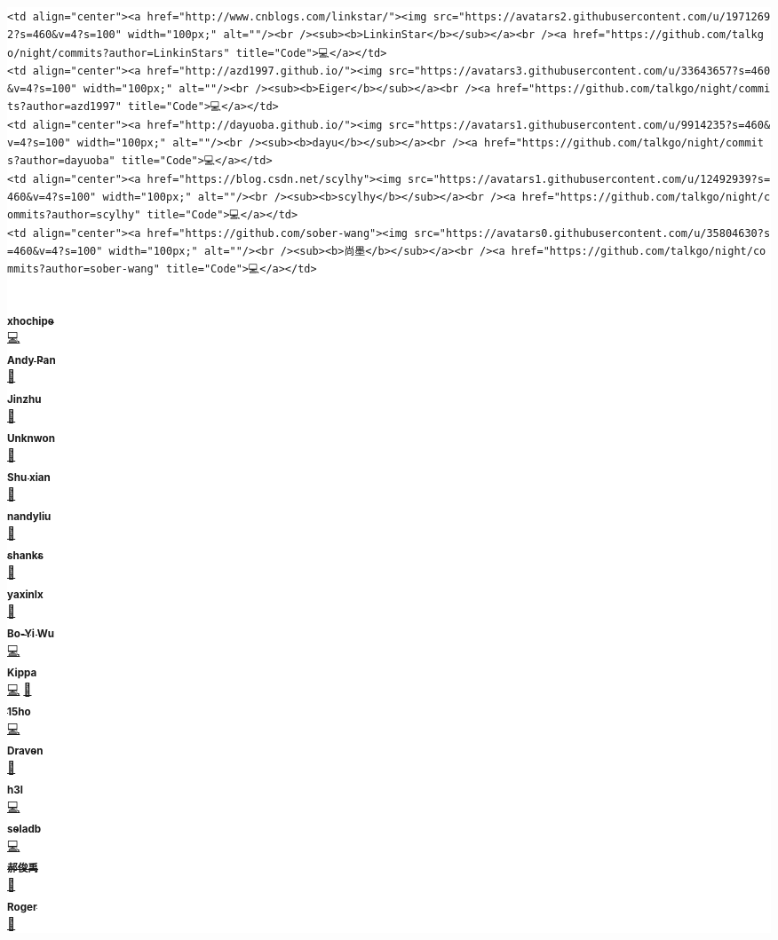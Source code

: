     <td align="center"><a href="http://www.cnblogs.com/linkstar/"><img src="https://avatars2.githubusercontent.com/u/19712692?s=460&v=4?s=100" width="100px;" alt=""/><br /><sub><b>LinkinStar</b></sub></a><br /><a href="https://github.com/talkgo/night/commits?author=LinkinStars" title="Code">💻</a></td>
    <td align="center"><a href="http://azd1997.github.io/"><img src="https://avatars3.githubusercontent.com/u/33643657?s=460&v=4?s=100" width="100px;" alt=""/><br /><sub><b>Eiger</b></sub></a><br /><a href="https://github.com/talkgo/night/commits?author=azd1997" title="Code">💻</a></td>
    <td align="center"><a href="http://dayuoba.github.io/"><img src="https://avatars1.githubusercontent.com/u/9914235?s=460&v=4?s=100" width="100px;" alt=""/><br /><sub><b>dayu</b></sub></a><br /><a href="https://github.com/talkgo/night/commits?author=dayuoba" title="Code">💻</a></td>
    <td align="center"><a href="https://blog.csdn.net/scylhy"><img src="https://avatars1.githubusercontent.com/u/12492939?s=460&v=4?s=100" width="100px;" alt=""/><br /><sub><b>scylhy</b></sub></a><br /><a href="https://github.com/talkgo/night/commits?author=scylhy" title="Code">💻</a></td>
    <td align="center"><a href="https://github.com/sober-wang"><img src="https://avatars0.githubusercontent.com/u/35804630?s=460&v=4?s=100" width="100px;" alt=""/><br /><sub><b>尚墨</b></sub></a><br /><a href="https://github.com/talkgo/night/commits?author=sober-wang" title="Code">💻</a></td>
  </tr>
  <tr>
    <td align="center"><a href="https://github.com/xhochipe"><img src="https://avatars0.githubusercontent.com/u/9391575?s=460&v=4?s=100" width="100px;" alt=""/><br /><sub><b>xhochipe</b></sub></a><br /><a href="https://github.com/talkgo/night/commits?author=xhochipe" title="Code">💻</a></td>
    <td align="center"><a href="http://taohuawu.club"><img src="https://avatars2.githubusercontent.com/u/7496278?v=4?s=100" width="100px;" alt=""/><br /><sub><b>Andy Pan</b></sub></a><br /><a href="#talk-panjf2000" title="Talks">📢</a></td>
    <td align="center"><a href="http://patreon.com/jinzhu"><img src="https://avatars3.githubusercontent.com/u/6843?v=4?s=100" width="100px;" alt=""/><br /><sub><b>Jinzhu</b></sub></a><br /><a href="#talk-jinzhu" title="Talks">📢</a></td>
    <td align="center"><a href="https://unknwon.io"><img src="https://avatars3.githubusercontent.com/u/2946214?v=4?s=100" width="100px;" alt=""/><br /><sub><b>Unknwon</b></sub></a><br /><a href="#talk-unknwon" title="Talks">📢</a></td>
    <td align="center"><a href="https://github.com/printfcoder"><img src="https://avatars3.githubusercontent.com/u/20906540?v=4?s=100" width="100px;" alt=""/><br /><sub><b>Shu xian</b></sub></a><br /><a href="#talk-printfcoder" title="Talks">📢</a></td>
    <td align="center"><a href="https://github.com/nandyliu"><img src="https://avatars3.githubusercontent.com/u/16110707?v=4?s=100" width="100px;" alt=""/><br /><sub><b>nandyliu</b></sub></a><br /><a href="#talk-nandyliu" title="Talks">📢</a></td>
    <td align="center"><a href="http://redhair.cn"><img src="https://avatars0.githubusercontent.com/u/5027885?v=4?s=100" width="100px;" alt=""/><br /><sub><b>shanks</b></sub></a><br /><a href="#talk-shanksyang" title="Talks">📢</a></td>
  </tr>
  <tr>
    <td align="center"><a href="https://github.com/yaxinlx"><img src="https://avatars1.githubusercontent.com/u/15266642?v=4?s=100" width="100px;" alt=""/><br /><sub><b>yaxinlx</b></sub></a><br /><a href="#talk-yaxinlx" title="Talks">📢</a></td>
    <td align="center"><a href="http://about.me/appleboy"><img src="https://avatars0.githubusercontent.com/u/21979?v=4?s=100" width="100px;" alt=""/><br /><sub><b>Bo-Yi Wu</b></sub></a><br /><a href="https://github.com/talkgo/night/commits?author=appleboy" title="Code">💻</a></td>
    <td align="center"><a href="https://github.com/KippaZou"><img src="https://avatars2.githubusercontent.com/u/31032511?v=4?s=100" width="100px;" alt=""/><br /><sub><b>Kippa</b></sub></a><br /><a href="https://github.com/talkgo/night/commits?author=KippaZou" title="Code">💻</a> <a href="#talk-KippaZou" title="Talks">📢</a></td>
    <td align="center"><a href="https://github.com/15ho"><img src="https://avatars2.githubusercontent.com/u/20267050?v=4?s=100" width="100px;" alt=""/><br /><sub><b>15ho</b></sub></a><br /><a href="https://github.com/talkgo/night/commits?author=15ho" title="Code">💻</a></td>
    <td align="center"><a href="https://draveness.me/"><img src="https://avatars0.githubusercontent.com/u/6493255?v=4?s=100" width="100px;" alt=""/><br /><sub><b>Draven</b></sub></a><br /><a href="#talk-draveness" title="Talks">📢</a></td>
    <td align="center"><a href="https://github.com/h3l"><img src="https://avatars0.githubusercontent.com/u/1664952?v=4?s=100" width="100px;" alt=""/><br /><sub><b>h3l</b></sub></a><br /><a href="https://github.com/talkgo/night/commits?author=h3l" title="Code">💻</a></td>
    <td align="center"><a href="https://twitter.com/seladb"><img src="https://avatars3.githubusercontent.com/u/9059541?v=4?s=100" width="100px;" alt=""/><br /><sub><b>seladb</b></sub></a><br /><a href="https://github.com/talkgo/night/commits?author=seladb" title="Code">💻</a></td>
  </tr>
  <tr>
    <td align="center"><a href="https://github.com/haojunyu"><img src="https://avatars1.githubusercontent.com/u/5105483?v=4?s=100" width="100px;" alt=""/><br /><sub><b>郝俊禹</b></sub></a><br /><a href="https://github.com/talkgo/night/commits?author=haojunyu" title="Documentation">📖</a></td>
    <td align="center"><a href="https://github.com/luojiego"><img src="https://avatars2.githubusercontent.com/u/3175699?v=4?s=100" width="100px;" alt=""/><br /><sub><b>Roger</b></sub></a><br /><a href="https://github.com/talkgo/night/commits?author=luojiego" title="Documentation">📖</a></td>